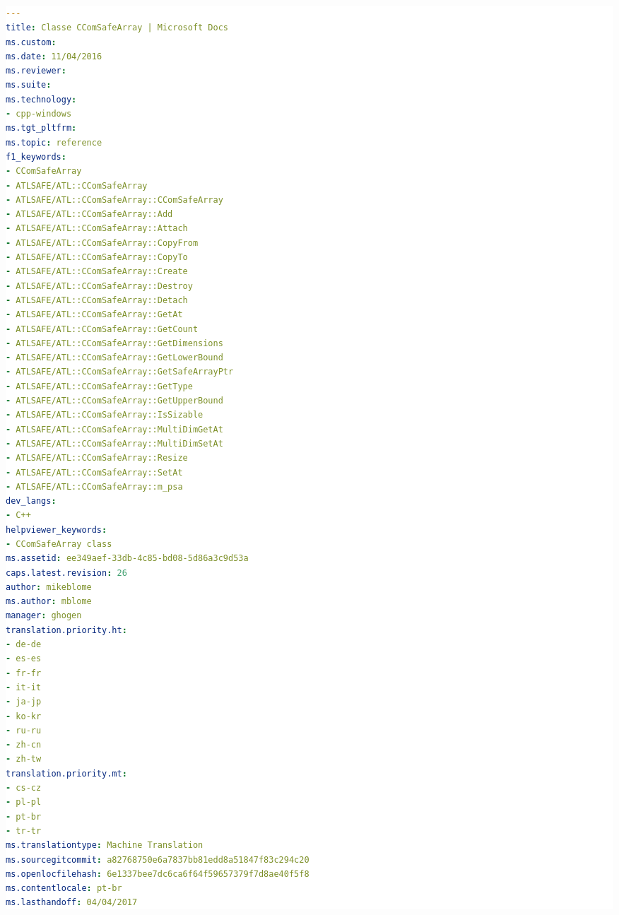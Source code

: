 ```yaml
---
title: Classe CComSafeArray | Microsoft Docs
ms.custom: 
ms.date: 11/04/2016
ms.reviewer: 
ms.suite: 
ms.technology:
- cpp-windows
ms.tgt_pltfrm: 
ms.topic: reference
f1_keywords:
- CComSafeArray
- ATLSAFE/ATL::CComSafeArray
- ATLSAFE/ATL::CComSafeArray::CComSafeArray
- ATLSAFE/ATL::CComSafeArray::Add
- ATLSAFE/ATL::CComSafeArray::Attach
- ATLSAFE/ATL::CComSafeArray::CopyFrom
- ATLSAFE/ATL::CComSafeArray::CopyTo
- ATLSAFE/ATL::CComSafeArray::Create
- ATLSAFE/ATL::CComSafeArray::Destroy
- ATLSAFE/ATL::CComSafeArray::Detach
- ATLSAFE/ATL::CComSafeArray::GetAt
- ATLSAFE/ATL::CComSafeArray::GetCount
- ATLSAFE/ATL::CComSafeArray::GetDimensions
- ATLSAFE/ATL::CComSafeArray::GetLowerBound
- ATLSAFE/ATL::CComSafeArray::GetSafeArrayPtr
- ATLSAFE/ATL::CComSafeArray::GetType
- ATLSAFE/ATL::CComSafeArray::GetUpperBound
- ATLSAFE/ATL::CComSafeArray::IsSizable
- ATLSAFE/ATL::CComSafeArray::MultiDimGetAt
- ATLSAFE/ATL::CComSafeArray::MultiDimSetAt
- ATLSAFE/ATL::CComSafeArray::Resize
- ATLSAFE/ATL::CComSafeArray::SetAt
- ATLSAFE/ATL::CComSafeArray::m_psa
dev_langs:
- C++
helpviewer_keywords:
- CComSafeArray class
ms.assetid: ee349aef-33db-4c85-bd08-5d86a3c9d53a
caps.latest.revision: 26
author: mikeblome
ms.author: mblome
manager: ghogen
translation.priority.ht:
- de-de
- es-es
- fr-fr
- it-it
- ja-jp
- ko-kr
- ru-ru
- zh-cn
- zh-tw
translation.priority.mt:
- cs-cz
- pl-pl
- pt-br
- tr-tr
ms.translationtype: Machine Translation
ms.sourcegitcommit: a82768750e6a7837bb81edd8a51847f83c294c20
ms.openlocfilehash: 6e1337bee7dc6ca6f64f59657379f7d8ae40f5f8
ms.contentlocale: pt-br
ms.lasthandoff: 04/04/2017
```